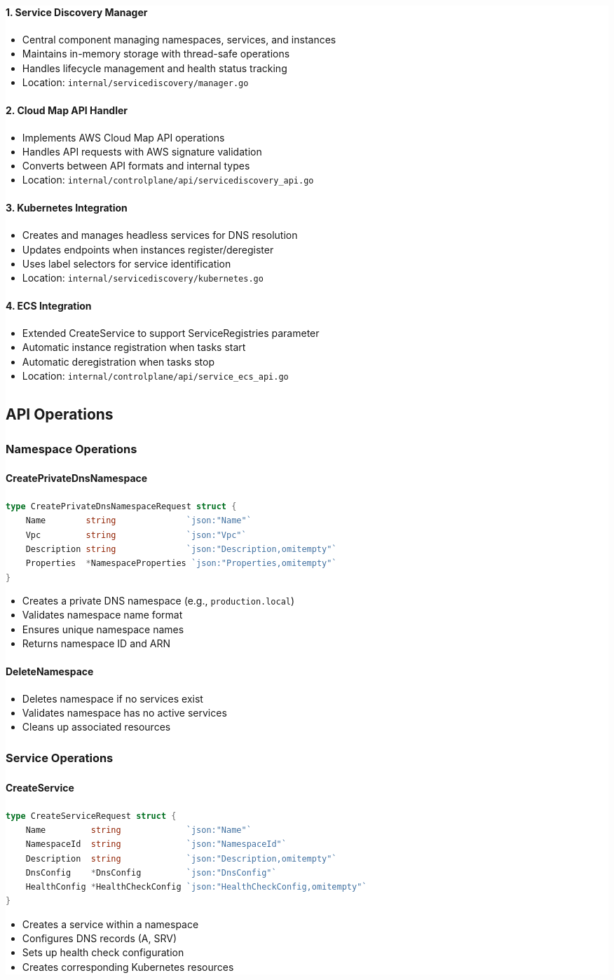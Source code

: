 #### 1. Service Discovery Manager
- Central component managing namespaces, services, and instances
- Maintains in-memory storage with thread-safe operations
- Handles lifecycle management and health status tracking
- Location: `internal/servicediscovery/manager.go`

#### 2. Cloud Map API Handler
- Implements AWS Cloud Map API operations
- Handles API requests with AWS signature validation
- Converts between API formats and internal types
- Location: `internal/controlplane/api/servicediscovery_api.go`

#### 3. Kubernetes Integration
- Creates and manages headless services for DNS resolution
- Updates endpoints when instances register/deregister
- Uses label selectors for service identification
- Location: `internal/servicediscovery/kubernetes.go`

#### 4. ECS Integration
- Extended CreateService to support ServiceRegistries parameter
- Automatic instance registration when tasks start
- Automatic deregistration when tasks stop
- Location: `internal/controlplane/api/service_ecs_api.go`

## API Operations

### Namespace Operations

#### CreatePrivateDnsNamespace
```go
type CreatePrivateDnsNamespaceRequest struct {
    Name        string              `json:"Name"`
    Vpc         string              `json:"Vpc"`
    Description string              `json:"Description,omitempty"`
    Properties  *NamespaceProperties `json:"Properties,omitempty"`
}
```
- Creates a private DNS namespace (e.g., `production.local`)
- Validates namespace name format
- Ensures unique namespace names
- Returns namespace ID and ARN

#### DeleteNamespace
- Deletes namespace if no services exist
- Validates namespace has no active services
- Cleans up associated resources

### Service Operations

#### CreateService
```go
type CreateServiceRequest struct {
    Name         string             `json:"Name"`
    NamespaceId  string             `json:"NamespaceId"`
    Description  string             `json:"Description,omitempty"`
    DnsConfig    *DnsConfig         `json:"DnsConfig"`
    HealthConfig *HealthCheckConfig `json:"HealthCheckConfig,omitempty"`
}
```
- Creates a service within a namespace
- Configures DNS records (A, SRV)
- Sets up health check configuration
- Creates corresponding Kubernetes resources
